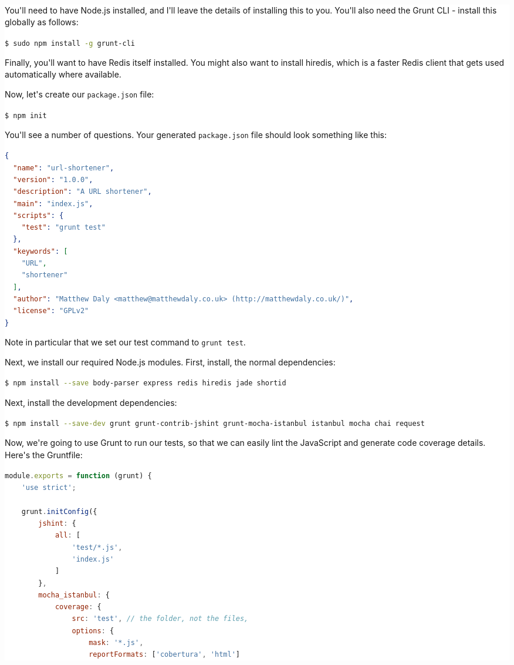 You'll need to have Node.js installed, and I'll leave the details of installing this to you. You'll also need the Grunt CLI - install this globally as follows:

```bash
$ sudo npm install -g grunt-cli
```

Finally, you'll want to have Redis itself installed. You might also want to install hiredis, which is a faster Redis client that gets used automatically where available.

Now, let's create our `package.json` file:

```bash
$ npm init
```

You'll see a number of questions. Your generated `package.json` file should look something like this:

```json
{
  "name": "url-shortener",
  "version": "1.0.0",
  "description": "A URL shortener",
  "main": "index.js",
  "scripts": {
    "test": "grunt test"
  },
  "keywords": [
    "URL",
    "shortener"
  ],
  "author": "Matthew Daly <matthew@matthewdaly.co.uk> (http://matthewdaly.co.uk/)",
  "license": "GPLv2"
}
```

Note in particular that we set our test command to `grunt test`.

Next, we install our required Node.js modules. First, install, the normal dependencies:

```bash
$ npm install --save body-parser express redis hiredis jade shortid
```

Next, install the development dependencies:

```bash
$ npm install --save-dev grunt grunt-contrib-jshint grunt-mocha-istanbul istanbul mocha chai request
```

Now, we're going to use Grunt to run our tests, so that we can easily lint the JavaScript and generate code coverage details. Here's the Gruntfile:

```javascript
module.exports = function (grunt) {
    'use strict';

    grunt.initConfig({
        jshint: {
            all: [
                'test/*.js',
                'index.js'
            ]
        },
        mocha_istanbul: {
            coverage: {
                src: 'test', // the folder, not the files,
                options: {
                    mask: '*.js',
                    reportFormats: ['cobertura', 'html']
```